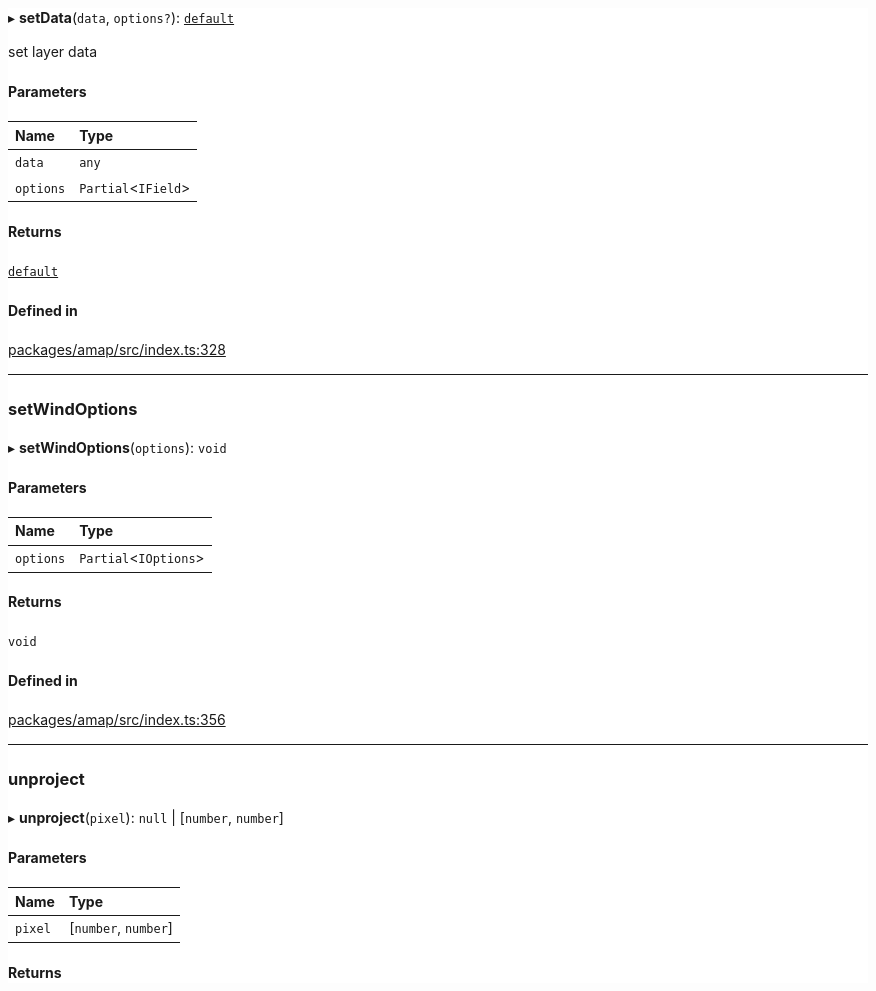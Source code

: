 ▸ **setData**(`data`, `options?`): [`default`](amap_src.default.md)

set layer data

#### Parameters

| Name | Type |
| :------ | :------ |
| `data` | `any` |
| `options` | `Partial`<`IField`\> |

#### Returns

[`default`](amap_src.default.md)

#### Defined in

[packages/amap/src/index.ts:328](https://github.com/sakitam-fdd/wind-layer/blob/fa9bdd2/packages/amap/src/index.ts#L328)

___

### setWindOptions

▸ **setWindOptions**(`options`): `void`

#### Parameters

| Name | Type |
| :------ | :------ |
| `options` | `Partial`<`IOptions`\> |

#### Returns

`void`

#### Defined in

[packages/amap/src/index.ts:356](https://github.com/sakitam-fdd/wind-layer/blob/fa9bdd2/packages/amap/src/index.ts#L356)

___

### unproject

▸ **unproject**(`pixel`): ``null`` \| [`number`, `number`]

#### Parameters

| Name | Type |
| :------ | :------ |
| `pixel` | [`number`, `number`] |

#### Returns
